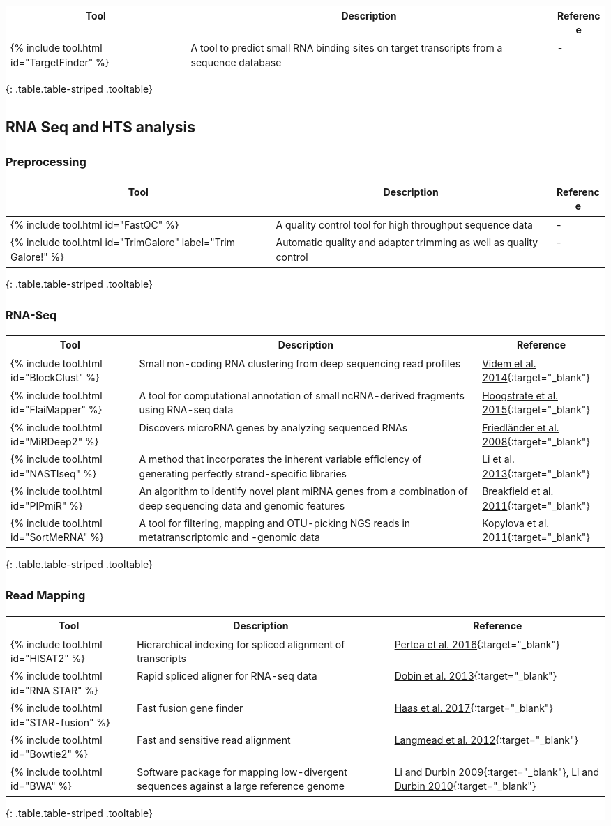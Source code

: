 Tool | Description | Reference
--- | --- | ---
{% include tool.html id="TargetFinder" %} | A tool to predict small RNA binding sites on target transcripts from a sequence database | -
{: .table.table-striped .tooltable}

## RNA Seq and HTS analysis

### Preprocessing

Tool | Description | Reference
--- | --- | ---
{% include tool.html id="FastQC" %} | A quality control tool for high throughput sequence data | -
{% include tool.html id="TrimGalore" label="Trim Galore!" %} | Automatic quality and adapter trimming as well as quality control | -
{: .table.table-striped .tooltable}

### RNA-Seq

Tool | Description | Reference
--- | --- | ---
{% include tool.html id="BlockClust" %} | Small non-coding RNA clustering from deep sequencing read profiles | [Videm et al. 2014](https://doi.org/10.1093/bioinformatics/btu270){:target="_blank"}
{% include tool.html id="FlaiMapper" %} | A tool for computational annotation of small ncRNA-derived fragments using RNA-seq data | [Hoogstrate et al. 2015](https://doi.org/10.1093/bioinformatics/btu696){:target="_blank"}
{% include tool.html id="MiRDeep2" %} | Discovers microRNA genes by analyzing sequenced RNAs | [Friedländer et al. 2008](https://doi.org/10.1038/nbt1394){:target="_blank"}
{% include tool.html id="NASTIseq" %} | A method that incorporates the inherent variable efficiency of generating perfectly strand-specific libraries | [Li et al. 2013](https://doi.org/10.1101/gr.149310.112){:target="_blank"}
{% include tool.html id="PIPmiR" %} | An algorithm to identify novel plant miRNA genes from a combination of deep sequencing data and genomic features | [Breakfield et al. 2011](https://doi.org/10.1101/gr.123547.111){:target="_blank"}
{% include tool.html id="SortMeRNA" %} | A tool for filtering, mapping and OTU-picking NGS reads in metatranscriptomic and -genomic data | [Kopylova et al. 2011](https://doi.org/10.1093/bioinformatics/bts611){:target="_blank"}
{: .table.table-striped .tooltable}

### Read Mapping

Tool | Description | Reference
--- | --- | ---
{% include tool.html id="HISAT2" %} | Hierarchical indexing for spliced alignment of transcripts | [Pertea et al. 2016](https://doi.org/10.1038/nprot.2016.095){:target="_blank"}
{% include tool.html id="RNA STAR" %} | Rapid spliced aligner for RNA-seq data | [Dobin et al. 2013](https://academic.oup.com/bioinformatics/article/29/1/15/272537/STAR-ultrafast-universal-RNA-seq-aligner){:target="_blank"}
{% include tool.html id="STAR-fusion" %} | Fast fusion gene finder | [Haas et al. 2017](https://www.biorxiv.org/content/early/2017/03/24/120295){:target="_blank"}
{% include tool.html id="Bowtie2" %} | Fast and sensitive read alignment | [Langmead et al. 2012](https://doi.org/10.1038/nmeth.1923){:target="_blank"}
{% include tool.html id="BWA" %} | Software package for mapping low-divergent sequences against a large reference genome | [Li and Durbin 2009](https://doi.org/10.1093/bioinformatics/btp324){:target="_blank"}, [Li and Durbin 2010](https://doi.org/10.1093/bioinformatics/btp698){:target="_blank"}
{: .table.table-striped .tooltable}
